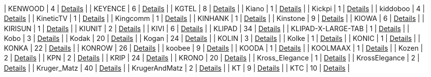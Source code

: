 | KENWOOD | 4 | [Details](./Kenwood.md) |
| KEYENCE | 6 | [Details](./Keyence.md) |
| KGTEL | 8 | [Details](./Kgtel.md) |
| Kiano | 1 | [Details](./Kiano.md) |
| Kickpi | 1 | [Details](./Kickpi.md) |
| kiddoboo | 4 | [Details](./Kiddoboo.md) |
| KineticTV | 1 | [Details](./Kinetictv.md) |
| Kingcomm | 1 | [Details](./Kingcomm.md) |
| KINHANK | 1 | [Details](./Kinhank.md) |
| Kinstone | 9 | [Details](./Kinstone.md) |
| KIOWA | 6 | [Details](./Kiowa.md) |
| KIRISUN | 1 | [Details](./Kirisun.md) |
| KIUNIT | 2 | [Details](./Kiunit.md) |
| KIVI | 6 | [Details](./Kivi.md) |
| KLIPAD | 34 | [Details](./Klipad.md) |
| KLIPAD-X-LARGE-TAB | 1 | [Details](./KlipadXLargeTab.md) |
| Kobo | 3 | [Details](./Kobo.md) |
| Kodak | 20 | [Details](./Kodak.md) |
| Kogan | 24 | [Details](./Kogan.md) |
| KOLIN | 3 | [Details](./Kolin.md) |
| Kolke | 1 | [Details](./Kolke.md) |
| KONIC | 1 | [Details](./Konic.md) |
| KONKA | 22 | [Details](./Konka.md) |
| KONROW | 26 | [Details](./Konrow.md) |
| koobee | 9 | [Details](./Koobee.md) |
| KOODA | 1 | [Details](./Kooda.md) |
| KOOLMAAX | 1 | [Details](./Koolmaax.md) |
| Kozen | 2 | [Details](./Kozen.md) |
| KPN | 2 | [Details](./Kpn.md) |
| KRIP | 24 | [Details](./Krip.md) |
| KRONO | 20 | [Details](./Krono.md) |
| Kross_Elegance | 1 | [Details](./KrossElegance.md) |
| KrossElegance | 2 | [Details](./Krosselegance.md) |
| Kruger_Matz | 40 | [Details](./KrugerMatz.md) |
| KrugerAndMatz | 2 | [Details](./Krugerandmatz.md) |
| KT | 9 | [Details](./Kt.md) |
| KTC | 10 | [Details](./Ktc.md) |
